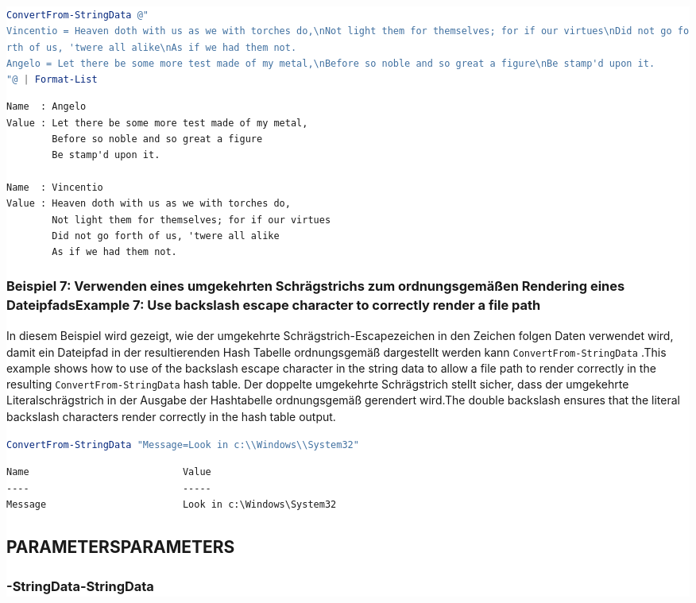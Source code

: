 ```powershell
ConvertFrom-StringData @"
Vincentio = Heaven doth with us as we with torches do,\nNot light them for themselves; for if our virtues\nDid not go forth of us, 'twere all alike\nAs if we had them not.
Angelo = Let there be some more test made of my metal,\nBefore so noble and so great a figure\nBe stamp'd upon it.
"@ | Format-List
```

```Output
Name  : Angelo
Value : Let there be some more test made of my metal,
        Before so noble and so great a figure
        Be stamp'd upon it.

Name  : Vincentio
Value : Heaven doth with us as we with torches do,
        Not light them for themselves; for if our virtues
        Did not go forth of us, 'twere all alike
        As if we had them not.
```

### <span data-ttu-id="1ab50-145">Beispiel 7: Verwenden eines umgekehrten Schrägstrichs zum ordnungsgemäßen Rendering eines Dateipfads</span><span class="sxs-lookup"><span data-stu-id="1ab50-145">Example 7: Use backslash escape character to correctly render a file path</span></span>

<span data-ttu-id="1ab50-146">In diesem Beispiel wird gezeigt, wie der umgekehrte Schrägstrich-Escapezeichen in den Zeichen folgen Daten verwendet wird, damit ein Dateipfad in der resultierenden Hash Tabelle ordnungsgemäß dargestellt werden kann `ConvertFrom-StringData` .</span><span class="sxs-lookup"><span data-stu-id="1ab50-146">This example shows how to use of the backslash escape character in the string data to allow a file path to render correctly in the resulting `ConvertFrom-StringData` hash table.</span></span> <span data-ttu-id="1ab50-147">Der doppelte umgekehrte Schrägstrich stellt sicher, dass der umgekehrte Literalschrägstrich in der Ausgabe der Hashtabelle ordnungsgemäß gerendert wird.</span><span class="sxs-lookup"><span data-stu-id="1ab50-147">The double backslash ensures that the literal backslash characters render correctly in the hash table output.</span></span>

```powershell
ConvertFrom-StringData "Message=Look in c:\\Windows\\System32"
```

```Output
Name                           Value
----                           -----
Message                        Look in c:\Windows\System32
```

## <span data-ttu-id="1ab50-148">PARAMETERS</span><span class="sxs-lookup"><span data-stu-id="1ab50-148">PARAMETERS</span></span>

### <span data-ttu-id="1ab50-149">-StringData</span><span class="sxs-lookup"><span data-stu-id="1ab50-149">-StringData</span></span>
